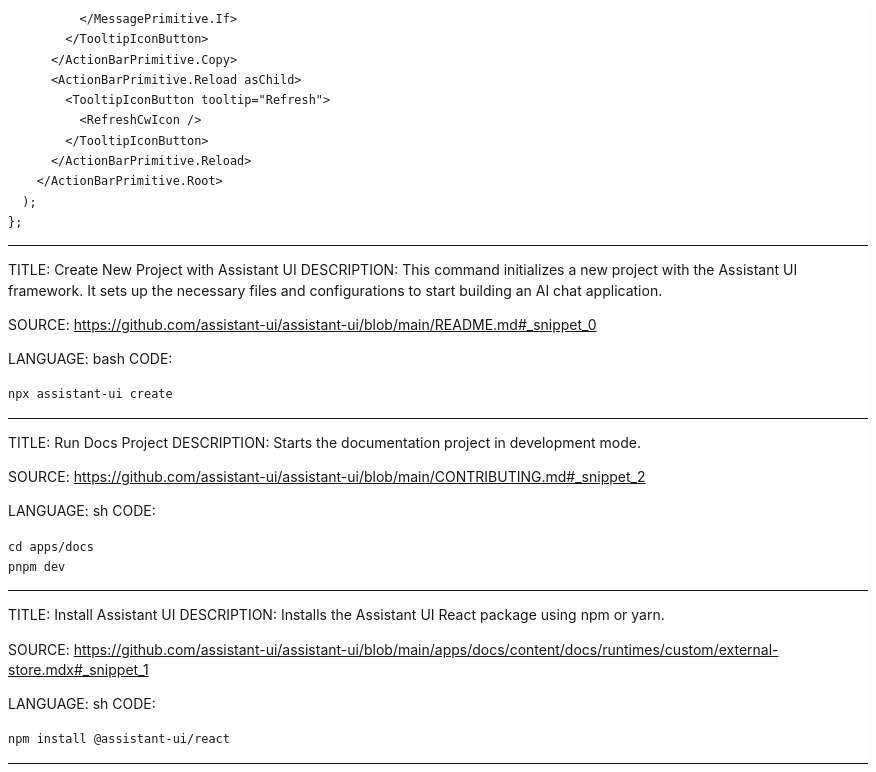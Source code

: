 ```
          </MessagePrimitive.If>
        </TooltipIconButton>
      </ActionBarPrimitive.Copy>
      <ActionBarPrimitive.Reload asChild>
        <TooltipIconButton tooltip="Refresh">
          <RefreshCwIcon />
        </TooltipIconButton>
      </ActionBarPrimitive.Reload>
    </ActionBarPrimitive.Root>
  );
};
```

----------------------------------------

TITLE: Create New Project with Assistant UI
DESCRIPTION: This command initializes a new project with the Assistant UI framework. It sets up the necessary files and configurations to start building an AI chat application.

SOURCE: https://github.com/assistant-ui/assistant-ui/blob/main/README.md#_snippet_0

LANGUAGE: bash
CODE:
```
npx assistant-ui create
```

----------------------------------------

TITLE: Run Docs Project
DESCRIPTION: Starts the documentation project in development mode.

SOURCE: https://github.com/assistant-ui/assistant-ui/blob/main/CONTRIBUTING.md#_snippet_2

LANGUAGE: sh
CODE:
```
cd apps/docs
pnpm dev
```

----------------------------------------

TITLE: Install Assistant UI
DESCRIPTION: Installs the Assistant UI React package using npm or yarn.

SOURCE: https://github.com/assistant-ui/assistant-ui/blob/main/apps/docs/content/docs/runtimes/custom/external-store.mdx#_snippet_1

LANGUAGE: sh
CODE:
```
npm install @assistant-ui/react
```

----------------------------------------
